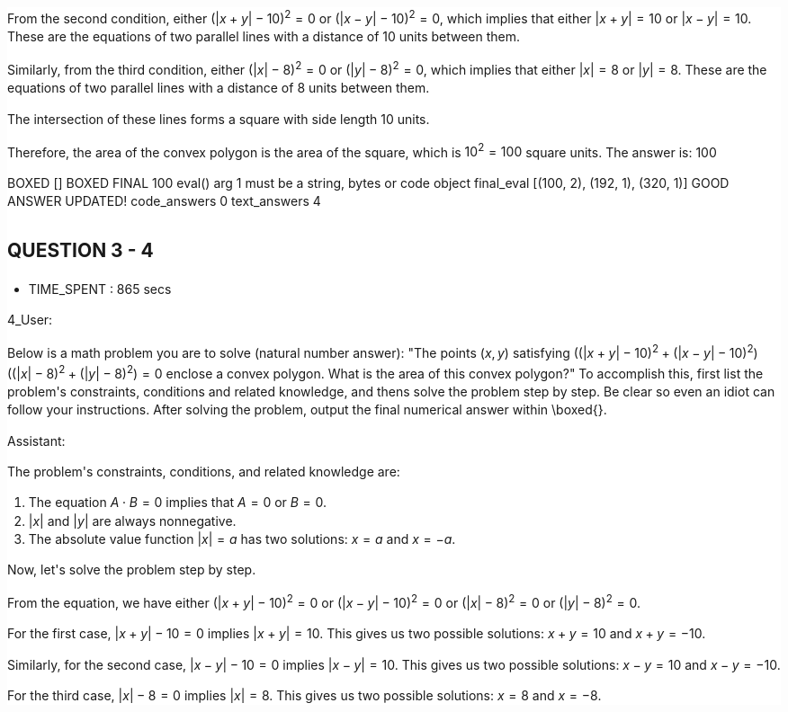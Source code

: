 From the second condition, either $(\vert x + y \vert - 10)^2 = 0$ or $(\vert x - y \vert - 10)^2 = 0$, which implies that either $\vert x + y \vert = 10$ or $\vert x - y \vert = 10$. These are the equations of two parallel lines with a distance of 10 units between them.

Similarly, from the third condition, either $(\vert x \vert - 8)^2 = 0$ or $(\vert y \vert - 8)^2 = 0$, which implies that either $\vert x \vert = 8$ or $\vert y \vert = 8$. These are the equations of two parallel lines with a distance of 8 units between them.

The intersection of these lines forms a square with side length 10 units.

Therefore, the area of the convex polygon is the area of the square, which is $10^2 = 100$ square units.
The answer is: $100$

BOXED []
BOXED FINAL 100
eval() arg 1 must be a string, bytes or code object final_eval
[(100, 2), (192, 1), (320, 1)]
GOOD ANSWER UPDATED!
code_answers 0 text_answers 4



## QUESTION 3 - 4 
- TIME_SPENT : 865 secs

4_User:

Below is a math problem you are to solve (natural number answer):
"The points $\left(x, y\right)$ satisfying $((\vert x + y \vert - 10)^2 + ( \vert x - y \vert - 10)^2)((\vert x \vert - 8)^2 + ( \vert y \vert - 8)^2) = 0$ enclose a convex polygon. What is the area of this convex polygon?"
To accomplish this, first list the problem's constraints, conditions and related knowledge, and thens solve the problem step by step. Be clear so even an idiot can follow your instructions. After solving the problem, output the final numerical answer within \boxed{}.

Assistant:

 The problem's constraints, conditions, and related knowledge are:

1. The equation $A \cdot B = 0$ implies that $A = 0$ or $B = 0$.
2. $\vert x \vert$ and $\vert y \vert$ are always nonnegative.
3. The absolute value function $\vert x \vert = a$ has two solutions: $x = a$ and $x = -a$.

Now, let's solve the problem step by step.

From the equation, we have either $(\vert x + y \vert - 10)^2 = 0$ or $(\vert x - y \vert - 10)^2 = 0$ or $(\vert x \vert - 8)^2 = 0$ or $(\vert y \vert - 8)^2 = 0$.

For the first case, $\vert x + y \vert - 10 = 0$ implies $\vert x + y \vert = 10$. This gives us two possible solutions: $x + y = 10$ and $x + y = -10$.

Similarly, for the second case, $\vert x - y \vert - 10 = 0$ implies $\vert x - y \vert = 10$. This gives us two possible solutions: $x - y = 10$ and $x - y = -10$.

For the third case, $\vert x \vert - 8 = 0$ implies $\vert x \vert = 8$. This gives us two possible solutions: $x = 8$ and $x = -8$.

